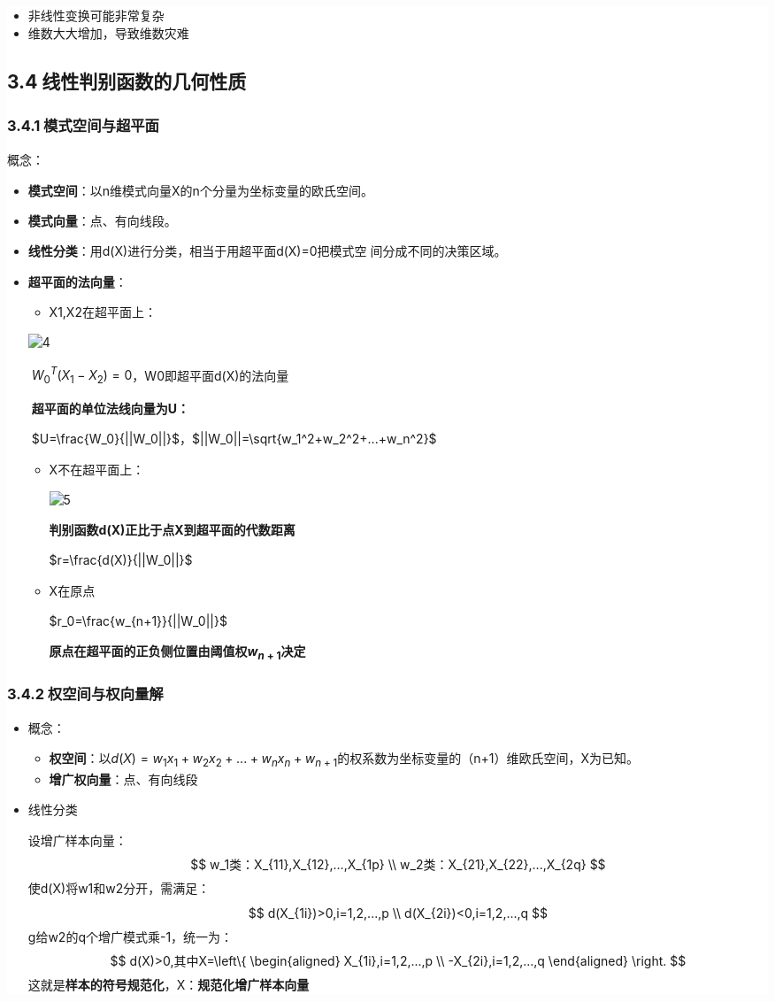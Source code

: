   - 非线性变换可能非常复杂
  - 维数大大增加，导致维数灾难

## 3.4 线性判别函数的几何性质

### 3.4.1 模式空间与超平面

概念：

- **模式空间**：以n维模式向量X的n个分量为坐标变量的欧氏空间。

- **模式向量**：点、有向线段。

- **线性分类**：用d(X)进行分类，相当于用超平面d(X)=0把模式空
  间分成不同的决策区域。

- **超平面的法向量**：

  - X1,X2在超平面上：

  ![4](images/4.PNG)

  ​	$W_0^T(X_1-X_2)=0$，W0即超平面d(X)的法向量

  ​	**超平面的单位法线向量为U：**

  ​	$U=\frac{W_0}{||W_0||}$，$||W_0||=\sqrt{w_1^2+w_2^2+...+w_n^2}$

  - X不在超平面上：

    ![5](images/5.PNG)

    **判别函数d(X)正比于点X到超平面的代数距离**

    $r=\frac{d(X)}{||W_0||}$

  - X在原点

    $r_0=\frac{w_{n+1}}{||W_0||}$

    **原点在超平面的正负侧位置由阈值权$w_{n+1}$决定**

### 3.4.2 权空间与权向量解

- 概念：

  - **权空间**：以$d(X)=w_1x_1+w_2x_2+...+w_nx_n+w_{n+1}$的权系数为坐标变量的（n+1）维欧氏空间，X为已知。
  - **增广权向量**：点、有向线段

- 线性分类

  设增广样本向量：
  $$
  w_1类：X_{11},X_{12},...,X_{1p} \\
  w_2类：X_{21},X_{22},...,X_{2q}
  $$
  使d(X)将w1和w2分开，需满足：
  $$
  d(X_{1i})>0,i=1,2,...,p \\
  d(X_{2i})<0,i=1,2,...,q
  $$
  g给w2的q个增广模式乘-1，统一为：
  $$
  d(X)>0,其中X=\left\{
  \begin{aligned}
  X_{1i},i=1,2,...,p \\
  -X_{2i},i=1,2,...,q
  \end{aligned}
  \right.
  $$
  这就是**样本的符号规范化**，X：**规范化增广样本向量**